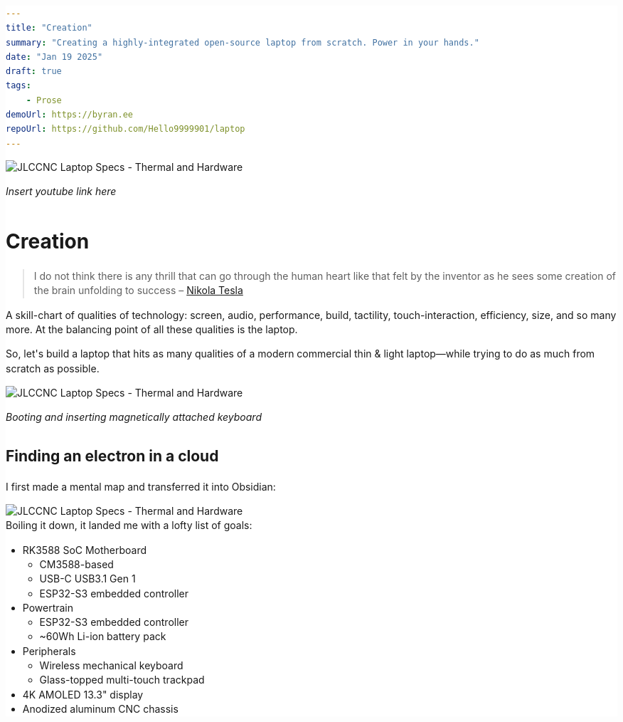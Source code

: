 ```yaml
---
title: "Creation"
summary: "Creating a highly-integrated open-source laptop from scratch. Power in your hands."
date: "Jan 19 2025"
draft: true
tags:
    - Prose
demoUrl: https://byran.ee
repoUrl: https://github.com/Hello9999901/laptop
---
```


<img src="/open-graph.jpg" alt="JLCCNC Laptop Specs - Thermal and Hardware">

*Insert youtube link here*

# Creation

> I do not think there is any thrill that can go through the human heart like that felt by the inventor as he sees some creation of the brain unfolding to success
– [Nikola Tesla](https://en.wikipedia.org/wiki/Nikola_Tesla)

 A skill-chart of qualities of technology: screen, audio, performance, build, tactility, touch-interaction, efficiency, size, and so many more. At the balancing point of all these qualities is the laptop.

So, let's build a laptop that hits as many qualities of a modern commercial thin & light laptop—while trying to do as much from scratch as possible.

<img src="/img/photo.jpg" alt="JLCCNC Laptop Specs - Thermal and Hardware">

*Booting and inserting magnetically attached keyboard*

## Finding an electron in a cloud

I first made a mental map and transferred it into Obsidian:
<div class="invert dark:invert-0">
  <img src="/img/map.png" alt="JLCCNC Laptop Specs - Thermal and Hardware">
</div>
Boiling it down, it landed me with a lofty list of goals:

- RK3588 SoC Motherboard
  - CM3588-based
  - USB-C USB3.1 Gen 1
  - ESP32-S3 embedded controller
- Powertrain
  - ESP32-S3 embedded controller
  - ~60Wh Li-ion battery pack
- Peripherals
  - Wireless mechanical keyboard
  - Glass-topped multi-touch trackpad
- 4K AMOLED 13.3" display
- Anodized aluminum CNC chassis
